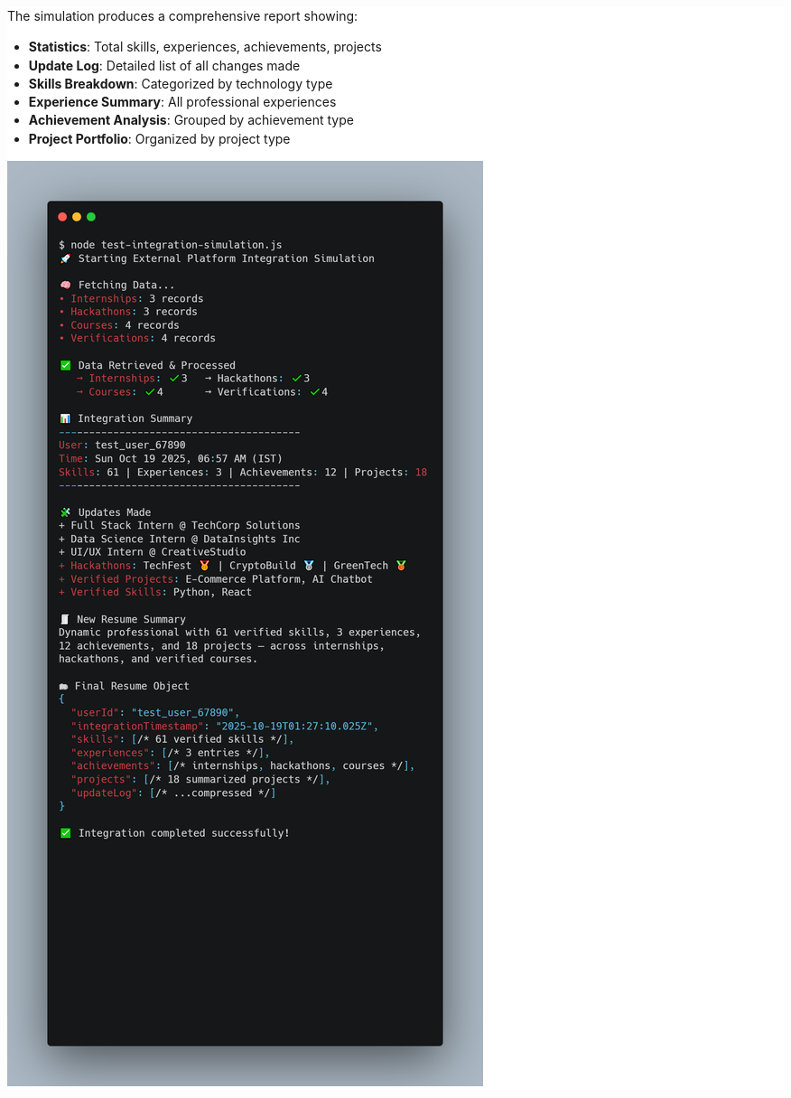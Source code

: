 The simulation produces a comprehensive report showing:

- **Statistics**: Total skills, experiences, achievements, projects
- **Update Log**: Detailed list of all changes made
- **Skills Breakdown**: Categorized by technology type
- **Experience Summary**: All professional experiences
- **Achievement Analysis**: Grouped by achievement type
- **Project Portfolio**: Organized by project type

![Integration-testResult](./test_output/sub-platformIntegrationsimulation.png)
